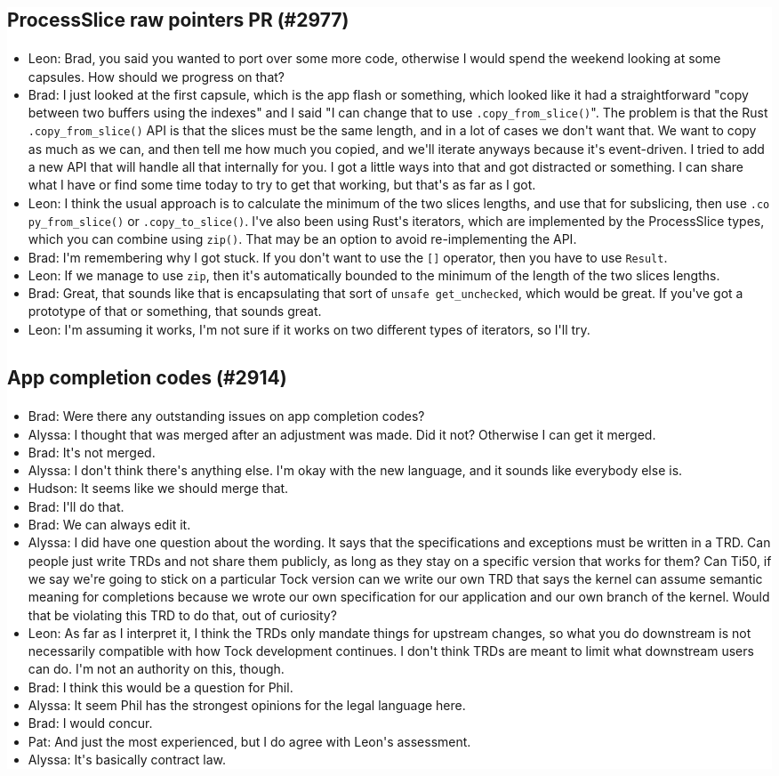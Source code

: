 ## ProcessSlice raw pointers PR (#2977)
* Leon: Brad, you said you wanted to port over some more code, otherwise I would
  spend the weekend looking at some capsules. How should we progress on that?
* Brad: I just looked at the first capsule, which is the app flash or something,
  which looked like it had a straightforward "copy between two buffers using the
  indexes" and I said "I can change that to use `.copy_from_slice()`". The
  problem is that the Rust `.copy_from_slice()` API is that the slices must be
  the same length, and in a lot of cases we don't want that. We want to copy as
  much as we can, and then tell me how much you copied, and we'll iterate
  anyways because it's event-driven. I tried to add a new API that will handle
  all that internally for you. I got a little ways into that and got distracted
  or something. I can share what I have or find some time today to try to get
  that working, but that's as far as I got.
* Leon: I think the usual approach is to calculate the minimum of the two slices
  lengths, and use that for subslicing, then use `.copy_from_slice()` or
  `.copy_to_slice()`. I've also been using Rust's iterators, which are
  implemented by the ProcessSlice types, which you can combine using `zip()`.
  That may be an option to avoid re-implementing the API.
* Brad: I'm remembering why I got stuck. If you don't want to use the `[]`
  operator, then you have to use `Result`.
* Leon: If we manage to use `zip`, then it's automatically bounded to the
  minimum of the length of the two slices lengths.
* Brad: Great, that sounds like that is encapsulating that sort of
  `unsafe get_unchecked`, which would be great. If you've got a prototype of
  that or something, that sounds great.
* Leon: I'm assuming it works, I'm not sure if it works on two different types
  of iterators, so I'll try.

## App completion codes (#2914)
* Brad: Were there any outstanding issues on app completion codes?
* Alyssa: I thought that was merged after an adjustment was made. Did it not?
  Otherwise I can get it merged.
* Brad: It's not merged.
* Alyssa: I don't think there's anything else. I'm okay with the new language,
  and it sounds like everybody else is.
* Hudson: It seems like we should merge that.
* Brad: I'll do that.
* Brad: We can always edit it.
* Alyssa: I did have one question about the wording. It says that the
  specifications and exceptions must be written in a TRD. Can people just write
  TRDs and not share them publicly, as long as they stay on a specific version
  that works for them? Can Ti50, if we say we're going to stick on a particular
  Tock version can we write our own TRD that says the kernel can assume semantic
  meaning for completions because we wrote our own specification for our
  application and our own branch of the kernel. Would that be violating this TRD
  to do that, out of curiosity?
* Leon: As far as I interpret it, I think the TRDs only mandate things for
  upstream changes, so what you do downstream is not necessarily compatible with
  how Tock development continues. I don't think TRDs are meant to limit what
  downstream users can do. I'm not an authority on this, though.
* Brad: I think this would be a question for Phil.
* Alyssa: It seem Phil has the strongest opinions for the legal language here.
* Brad: I would concur.
* Pat: And just the most experienced, but I do agree with Leon's assessment.
* Alyssa: It's basically contract law.
